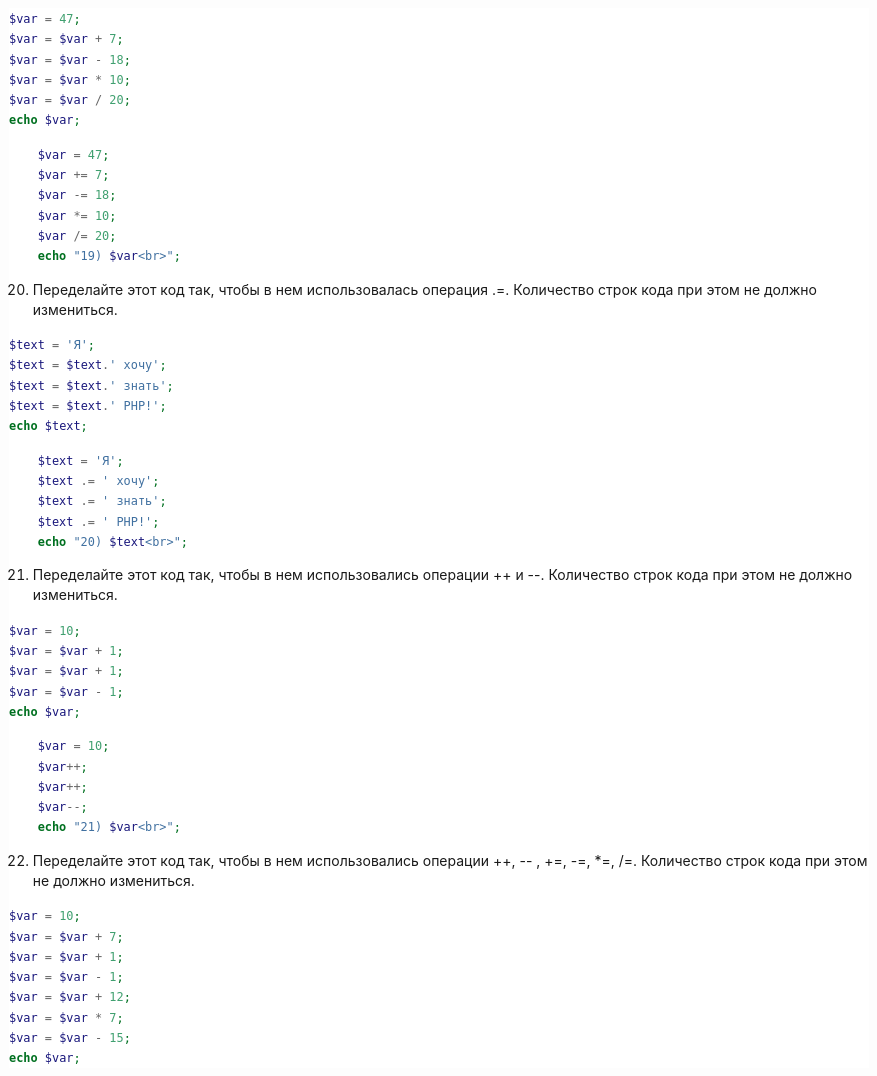 ```php
$var = 47;
$var = $var + 7;
$var = $var - 18;
$var = $var * 10;
$var = $var / 20;
echo $var;
```
```php
    $var = 47;
    $var += 7;
    $var -= 18;
    $var *= 10;
    $var /= 20;
    echo "19) $var<br>";
```

20.	 Переделайте этот код так, чтобы в нем использовалась операция .=. Количество строк кода при этом не должно измениться.
```php
$text = 'Я';
$text = $text.' хочу';
$text = $text.' знать';
$text = $text.' PHP!';
echo $text;
```
```php
    $text = 'Я';
    $text .= ' хочу';
    $text .= ' знать';
    $text .= ' PHP!';
    echo "20) $text<br>";
```
21.	 Переделайте этот код так, чтобы в нем использовались операции ++ и --. Количество строк кода при этом не должно измениться.
```php
$var = 10;
$var = $var + 1;
$var = $var + 1;
$var = $var - 1;
echo $var;
```

```php
    $var = 10;
    $var++;
    $var++;
    $var--;
    echo "21) $var<br>";
```
22.	 Переделайте этот код так, чтобы в нем использовались операции ++, -- , +=, -=, *=, /=. Количество строк кода при этом не должно измениться.
```php
$var = 10;
$var = $var + 7;
$var = $var + 1;
$var = $var - 1;
$var = $var + 12;
$var = $var * 7;
$var = $var - 15;
echo $var;
```

